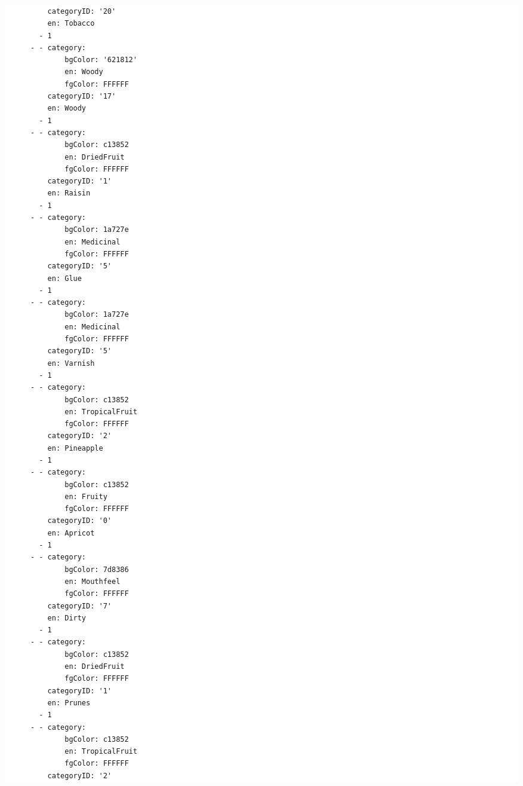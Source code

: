               categoryID: '20'
              en: Tobacco
            - 1
          - - category:
                  bgColor: '621812'
                  en: Woody
                  fgColor: FFFFFF
              categoryID: '17'
              en: Woody
            - 1
          - - category:
                  bgColor: c13852
                  en: DriedFruit
                  fgColor: FFFFFF
              categoryID: '1'
              en: Raisin
            - 1
          - - category:
                  bgColor: 1a727e
                  en: Medicinal
                  fgColor: FFFFFF
              categoryID: '5'
              en: Glue
            - 1
          - - category:
                  bgColor: 1a727e
                  en: Medicinal
                  fgColor: FFFFFF
              categoryID: '5'
              en: Varnish
            - 1
          - - category:
                  bgColor: c13852
                  en: TropicalFruit
                  fgColor: FFFFFF
              categoryID: '2'
              en: Pineapple
            - 1
          - - category:
                  bgColor: c13852
                  en: Fruity
                  fgColor: FFFFFF
              categoryID: '0'
              en: Apricot
            - 1
          - - category:
                  bgColor: 7d8386
                  en: Mouthfeel
                  fgColor: FFFFFF
              categoryID: '7'
              en: Dirty
            - 1
          - - category:
                  bgColor: c13852
                  en: DriedFruit
                  fgColor: FFFFFF
              categoryID: '1'
              en: Prunes
            - 1
          - - category:
                  bgColor: c13852
                  en: TropicalFruit
                  fgColor: FFFFFF
              categoryID: '2'